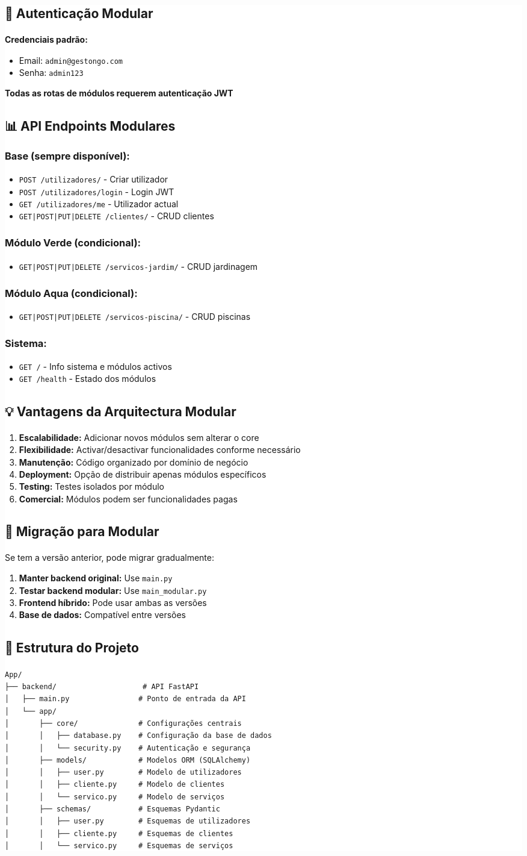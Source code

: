 ## 🔐 Autenticação Modular

**Credenciais padrão:**
- Email: `admin@gestongo.com`
- Senha: `admin123`

**Todas as rotas de módulos requerem autenticação JWT**

## 📊 API Endpoints Modulares

### **Base (sempre disponível):**
- `POST /utilizadores/` - Criar utilizador
- `POST /utilizadores/login` - Login JWT
- `GET /utilizadores/me` - Utilizador actual
- `GET|POST|PUT|DELETE /clientes/` - CRUD clientes

### **Módulo Verde (condicional):**
- `GET|POST|PUT|DELETE /servicos-jardim/` - CRUD jardinagem

### **Módulo Aqua (condicional):**
- `GET|POST|PUT|DELETE /servicos-piscina/` - CRUD piscinas

### **Sistema:**
- `GET /` - Info sistema e módulos activos
- `GET /health` - Estado dos módulos

## 💡 Vantagens da Arquitectura Modular

1. **Escalabilidade:** Adicionar novos módulos sem alterar o core
2. **Flexibilidade:** Activar/desactivar funcionalidades conforme necessário  
3. **Manutenção:** Código organizado por domínio de negócio
4. **Deployment:** Opção de distribuir apenas módulos específicos
5. **Testing:** Testes isolados por módulo
6. **Comercial:** Módulos podem ser funcionalidades pagas

## 🔄 Migração para Modular

Se tem a versão anterior, pode migrar gradualmente:

1. **Manter backend original:** Use `main.py` 
2. **Testar backend modular:** Use `main_modular.py`
3. **Frontend híbrido:** Pode usar ambas as versões
4. **Base de dados:** Compatível entre versões

## 📁 Estrutura do Projeto

```
App/
├── backend/                    # API FastAPI
│   ├── main.py                # Ponto de entrada da API
│   └── app/
│       ├── core/              # Configurações centrais
│       │   ├── database.py    # Configuração da base de dados
│       │   └── security.py    # Autenticação e segurança
│       ├── models/            # Modelos ORM (SQLAlchemy)
│       │   ├── user.py        # Modelo de utilizadores
│       │   ├── cliente.py     # Modelo de clientes
│       │   └── servico.py     # Modelo de serviços
│       ├── schemas/           # Esquemas Pydantic
│       │   ├── user.py        # Esquemas de utilizadores
│       │   ├── cliente.py     # Esquemas de clientes
│       │   └── servico.py     # Esquemas de serviços
```